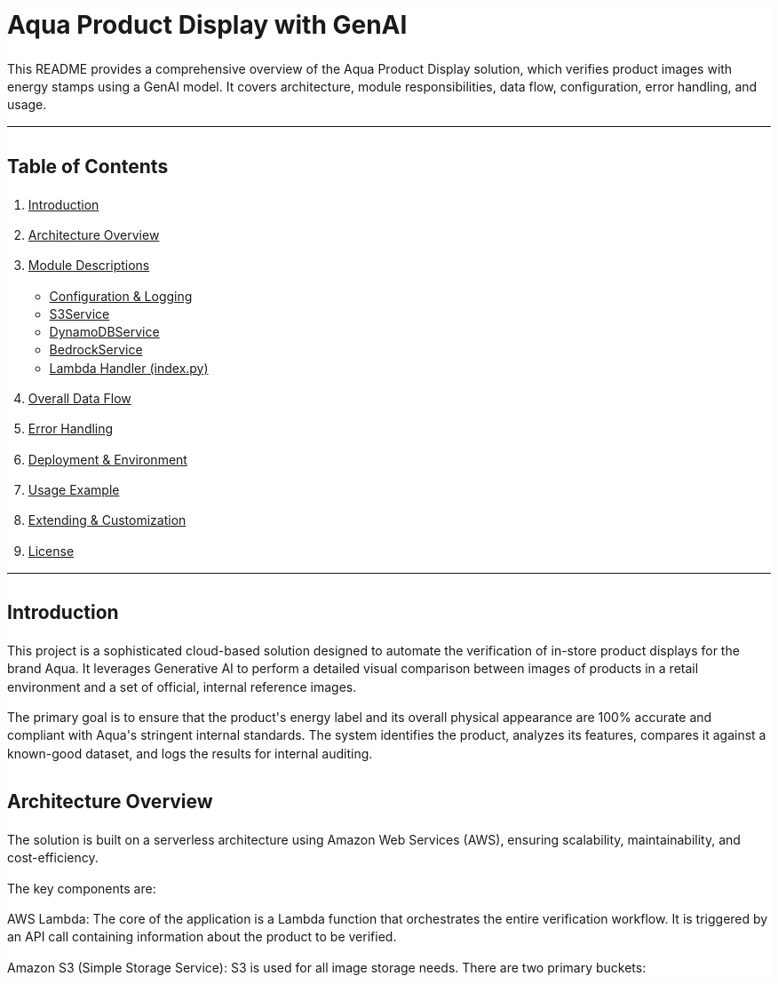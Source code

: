 # Aqua Product Display with GenAI

This README provides a comprehensive overview of the Aqua Product Display solution, which verifies product images with energy stamps using a GenAI model. It covers architecture, module responsibilities, data flow, configuration, error handling, and usage.

---

## Table of Contents

1. [Introduction](#introduction)
2. [Architecture Overview](#architecture-overview)
3. [Module Descriptions](#module-descriptions)

   * [Configuration & Logging](#configuration--logging)
   * [S3Service](#s3service)
   * [DynamoDBService](#dynamodbservice)
   * [BedrockService](#bedrockservice)
   * [Lambda Handler (index.py)](#lambda-handler-indexpy)
4. [Overall Data Flow](#overall-data-flow)
5. [Error Handling](#error-handling)
6. [Deployment & Environment](#deployment--environment)
7. [Usage Example](#usage-example)
8. [Extending & Customization](#extending--customization)
9. [License](#license)

---

## Introduction

This project is a sophisticated cloud-based solution designed to automate the verification of in-store product displays for the brand Aqua. It leverages Generative AI to perform a detailed visual comparison between images of products in a retail environment and a set of official, internal reference images.

The primary goal is to ensure that the product's energy label and its overall physical appearance are 100% accurate and compliant with Aqua's stringent internal standards. The system identifies the product, analyzes its features, compares it against a known-good dataset, and logs the results for internal auditing.

## Architecture Overview
The solution is built on a serverless architecture using Amazon Web Services (AWS), ensuring scalability, maintainability, and cost-efficiency.

The key components are:

AWS Lambda: The core of the application is a Lambda function that orchestrates the entire verification workflow. It is triggered by an API call containing information about the product to be verified.

Amazon S3 (Simple Storage Service): S3 is used for all image storage needs. There are two primary buckets:
